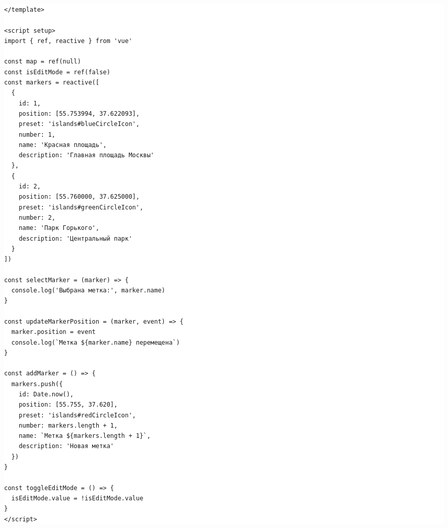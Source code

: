 ```vue
</template>

<script setup>
import { ref, reactive } from 'vue'

const map = ref(null)
const isEditMode = ref(false)
const markers = reactive([
  {
    id: 1,
    position: [55.753994, 37.622093],
    preset: 'islands#blueCircleIcon',
    number: 1,
    name: 'Красная площадь',
    description: 'Главная площадь Москвы'
  },
  {
    id: 2,
    position: [55.760000, 37.625000],
    preset: 'islands#greenCircleIcon',
    number: 2,
    name: 'Парк Горького',
    description: 'Центральный парк'
  }
])

const selectMarker = (marker) => {
  console.log('Выбрана метка:', marker.name)
}

const updateMarkerPosition = (marker, event) => {
  marker.position = event
  console.log(`Метка ${marker.name} перемещена`)
}

const addMarker = () => {
  markers.push({
    id: Date.now(),
    position: [55.755, 37.620],
    preset: 'islands#redCircleIcon',
    number: markers.length + 1,
    name: `Метка ${markers.length + 1}`,
    description: 'Новая метка'
  })
}

const toggleEditMode = () => {
  isEditMode.value = !isEditMode.value
}
</script>
```
